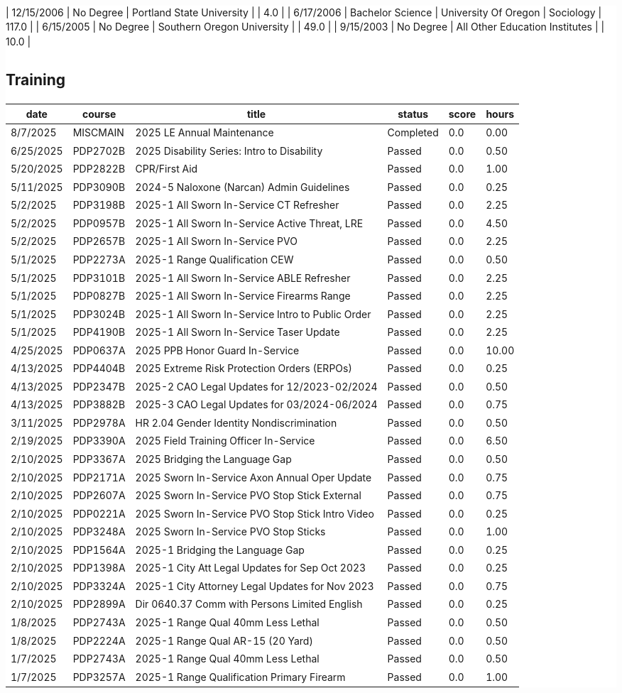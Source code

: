 | 12/15/2006 | No Degree | Portland State University |  | 4.0 |
| 6/17/2006 | Bachelor Science | University Of Oregon | Sociology | 117.0 |
| 6/15/2005 | No Degree | Southern Oregon University |  | 49.0 |
| 9/15/2003 | No Degree | All Other Education Institutes |  | 10.0 |
## Training
| date | course | title | status | score | hours |
| ---- | ------ | ----- | ------ | ----- | ----- |
| 8/7/2025 | MISCMAIN | 2025 LE Annual Maintenance | Completed | 0.0 | 0.00 |
| 6/25/2025 | PDP2702B | 2025 Disability Series: Intro to Disability | Passed | 0.0 | 0.50 |
| 5/20/2025 | PDP2822B | CPR/First Aid | Passed | 0.0 | 1.00 |
| 5/11/2025 | PDP3090B | 2024-5 Naloxone (Narcan) Admin Guidelines | Passed | 0.0 | 0.25 |
| 5/2/2025 | PDP3198B | 2025-1 All Sworn In-Service CT Refresher | Passed | 0.0 | 2.25 |
| 5/2/2025 | PDP0957B | 2025-1 All Sworn In-Service Active Threat, LRE | Passed | 0.0 | 4.50 |
| 5/2/2025 | PDP2657B | 2025-1 All Sworn In-Service PVO | Passed | 0.0 | 2.25 |
| 5/1/2025 | PDP2273A | 2025-1 Range Qualification CEW | Passed | 0.0 | 0.50 |
| 5/1/2025 | PDP3101B | 2025-1 All Sworn In-Service ABLE Refresher | Passed | 0.0 | 2.25 |
| 5/1/2025 | PDP0827B | 2025-1 All Sworn In-Service Firearms Range | Passed | 0.0 | 2.25 |
| 5/1/2025 | PDP3024B | 2025-1 All Sworn In-Service Intro to Public Order | Passed | 0.0 | 2.25 |
| 5/1/2025 | PDP4190B | 2025-1 All Sworn In-Service Taser Update | Passed | 0.0 | 2.25 |
| 4/25/2025 | PDP0637A | 2025 PPB Honor Guard In-Service | Passed | 0.0 | 10.00 |
| 4/13/2025 | PDP4404B | 2025 Extreme Risk Protection Orders (ERPOs) | Passed | 0.0 | 0.25 |
| 4/13/2025 | PDP2347B | 2025-2 CAO Legal Updates for 12/2023-02/2024 | Passed | 0.0 | 0.50 |
| 4/13/2025 | PDP3882B | 2025-3 CAO Legal Updates for 03/2024-06/2024 | Passed | 0.0 | 0.75 |
| 3/11/2025 | PDP2978A | HR 2.04 Gender Identity Nondiscrimination | Passed | 0.0 | 0.50 |
| 2/19/2025 | PDP3390A | 2025 Field Training Officer In-Service | Passed | 0.0 | 6.50 |
| 2/10/2025 | PDP3367A | 2025 Bridging the Language Gap | Passed | 0.0 | 0.50 |
| 2/10/2025 | PDP2171A | 2025 Sworn In-Service Axon Annual Oper Update | Passed | 0.0 | 0.75 |
| 2/10/2025 | PDP2607A | 2025 Sworn In-Service PVO Stop Stick External | Passed | 0.0 | 0.75 |
| 2/10/2025 | PDP0221A | 2025 Sworn In-Service PVO Stop Stick Intro Video | Passed | 0.0 | 0.25 |
| 2/10/2025 | PDP3248A | 2025 Sworn In-Service PVO Stop Sticks | Passed | 0.0 | 1.00 |
| 2/10/2025 | PDP1564A | 2025-1 Bridging the Language Gap | Passed | 0.0 | 0.25 |
| 2/10/2025 | PDP1398A | 2025-1 City Att Legal Updates for Sep  Oct 2023 | Passed | 0.0 | 0.25 |
| 2/10/2025 | PDP3324A | 2025-1 City Attorney Legal Updates for Nov 2023 | Passed | 0.0 | 0.75 |
| 2/10/2025 | PDP2899A | Dir 0640.37 Comm with Persons Limited English | Passed | 0.0 | 0.25 |
| 1/8/2025 | PDP2743A | 2025-1 Range Qual 40mm Less Lethal | Passed | 0.0 | 0.50 |
| 1/8/2025 | PDP2224A | 2025-1 Range Qual AR-15 (20 Yard) | Passed | 0.0 | 0.50 |
| 1/7/2025 | PDP2743A | 2025-1 Range Qual 40mm Less Lethal | Passed | 0.0 | 0.50 |
| 1/7/2025 | PDP3257A | 2025-1 Range Qualification Primary Firearm | Passed | 0.0 | 1.00 |